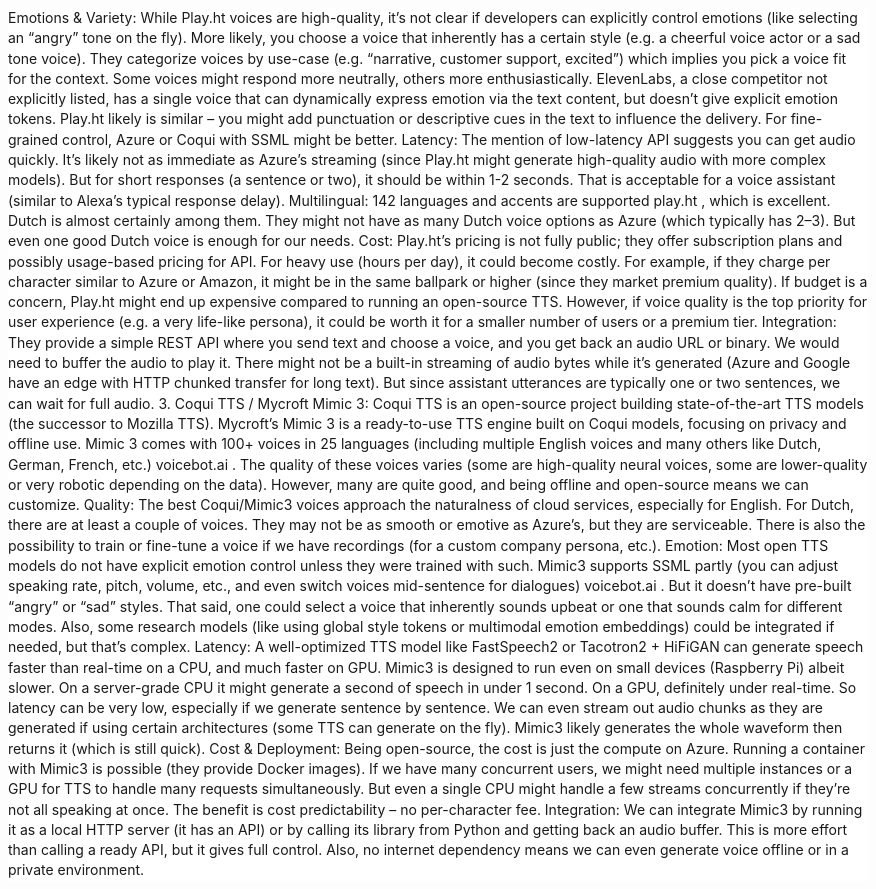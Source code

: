 Emotions & Variety: While Play.ht voices are high-quality, it’s not clear if developers can explicitly control emotions (like selecting an “angry” tone on the fly). More likely, you choose a voice that inherently has a certain style (e.g. a cheerful voice actor or a sad tone voice). They categorize voices by use-case (e.g. “narrative, customer support, excited”) which implies you pick a voice fit for the context. Some voices might respond more neutrally, others more enthusiastically. ElevenLabs, a close competitor not explicitly listed, has a single voice that can dynamically express emotion via the text content, but doesn’t give explicit emotion tokens. Play.ht likely is similar – you might add punctuation or descriptive cues in the text to influence the delivery. For fine-grained control, Azure or Coqui with SSML might be better.
Latency: The mention of low-latency API suggests you can get audio quickly. It’s likely not as immediate as Azure’s streaming (since Play.ht might generate high-quality audio with more complex models). But for short responses (a sentence or two), it should be within 1-2 seconds. That is acceptable for a voice assistant (similar to Alexa’s typical response delay).
Multilingual: 142 languages and accents are supported​
play.ht
, which is excellent. Dutch is almost certainly among them. They might not have as many Dutch voice options as Azure (which typically has 2–3). But even one good Dutch voice is enough for our needs.
Cost: Play.ht’s pricing is not fully public; they offer subscription plans and possibly usage-based pricing for API. For heavy use (hours per day), it could become costly. For example, if they charge per character similar to Azure or Amazon, it might be in the same ballpark or higher (since they market premium quality). If budget is a concern, Play.ht might end up expensive compared to running an open-source TTS. However, if voice quality is the top priority for user experience (e.g. a very life-like persona), it could be worth it for a smaller number of users or a premium tier.
Integration: They provide a simple REST API where you send text and choose a voice, and you get back an audio URL or binary. We would need to buffer the audio to play it. There might not be a built-in streaming of audio bytes while it’s generated (Azure and Google have an edge with HTTP chunked transfer for long text). But since assistant utterances are typically one or two sentences, we can wait for full audio.
3. Coqui TTS / Mycroft Mimic 3: Coqui TTS is an open-source project building state-of-the-art TTS models (the successor to Mozilla TTS). Mycroft’s Mimic 3 is a ready-to-use TTS engine built on Coqui models, focusing on privacy and offline use. Mimic 3 comes with 100+ voices in 25 languages (including multiple English voices and many others like Dutch, German, French, etc.)​
voicebot.ai
. The quality of these voices varies (some are high-quality neural voices, some are lower-quality or very robotic depending on the data). However, many are quite good, and being offline and open-source means we can customize.
Quality: The best Coqui/Mimic3 voices approach the naturalness of cloud services, especially for English. For Dutch, there are at least a couple of voices. They may not be as smooth or emotive as Azure’s, but they are serviceable. There is also the possibility to train or fine-tune a voice if we have recordings (for a custom company persona, etc.).
Emotion: Most open TTS models do not have explicit emotion control unless they were trained with such. Mimic3 supports SSML partly (you can adjust speaking rate, pitch, volume, etc., and even switch voices mid-sentence for dialogues)​
voicebot.ai
. But it doesn’t have pre-built “angry” or “sad” styles. That said, one could select a voice that inherently sounds upbeat or one that sounds calm for different modes. Also, some research models (like using global style tokens or multimodal emotion embeddings) could be integrated if needed, but that’s complex.
Latency: A well-optimized TTS model like FastSpeech2 or Tacotron2 + HiFiGAN can generate speech faster than real-time on a CPU, and much faster on GPU. Mimic3 is designed to run even on small devices (Raspberry Pi) albeit slower. On a server-grade CPU it might generate a second of speech in under 1 second. On a GPU, definitely under real-time. So latency can be very low, especially if we generate sentence by sentence. We can even stream out audio chunks as they are generated if using certain architectures (some TTS can generate on the fly). Mimic3 likely generates the whole waveform then returns it (which is still quick).
Cost & Deployment: Being open-source, the cost is just the compute on Azure. Running a container with Mimic3 is possible (they provide Docker images). If we have many concurrent users, we might need multiple instances or a GPU for TTS to handle many requests simultaneously. But even a single CPU might handle a few streams concurrently if they’re not all speaking at once. The benefit is cost predictability – no per-character fee.
Integration: We can integrate Mimic3 by running it as a local HTTP server (it has an API) or by calling its library from Python and getting back an audio buffer. This is more effort than calling a ready API, but it gives full control. Also, no internet dependency means we can even generate voice offline or in a private environment.